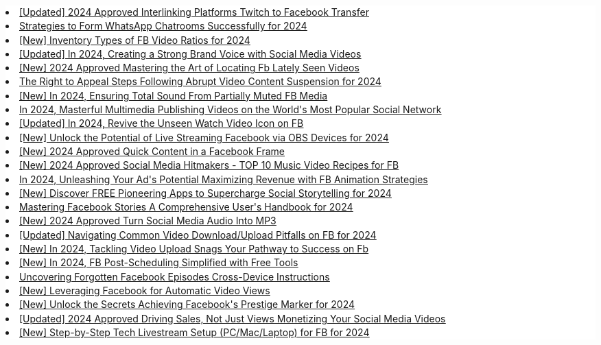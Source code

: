 <li><a href="https://facebook-videos.techidaily.com/updated-2024-approved-interlinking-platforms-twitch-to-facebook-transfer/"><u>[Updated] 2024 Approved  Interlinking Platforms  Twitch to Facebook Transfer</u></a></li>
<li><a href="https://facebook-videos.techidaily.com/strategies-to-form-whatsapp-chatrooms-successfully-for-2024/"><u>Strategies to Form WhatsApp Chatrooms Successfully for 2024</u></a></li>
<li><a href="https://facebook-videos.techidaily.com/new-inventory-types-of-fb-video-ratios-for-2024/"><u>[New] Inventory  Types of FB Video Ratios for 2024</u></a></li>
<li><a href="https://facebook-videos.techidaily.com/updated-in-2024-creating-a-strong-brand-voice-with-social-media-videos/"><u>[Updated] In 2024, Creating a Strong Brand Voice with Social Media Videos</u></a></li>
<li><a href="https://facebook-videos.techidaily.com/new-2024-approved-mastering-the-art-of-locating-fb-lately-seen-videos/"><u>[New] 2024 Approved  Mastering the Art of Locating Fb Lately Seen Videos</u></a></li>
<li><a href="https://facebook-videos.techidaily.com/the-right-to-appeal-steps-following-abrupt-video-content-suspension-for-2024/"><u>The Right to Appeal  Steps Following Abrupt Video Content Suspension for 2024</u></a></li>
<li><a href="https://facebook-videos.techidaily.com/new-in-2024-ensuring-total-sound-from-partially-muted-fb-media/"><u>[New] In 2024, Ensuring Total Sound From Partially Muted FB Media</u></a></li>
<li><a href="https://facebook-videos.techidaily.com/in-2024-masterful-multimedia-publishing-videos-on-the-worlds-most-popular-social-network/"><u>In 2024, Masterful Multimedia  Publishing Videos on the World's Most Popular Social Network</u></a></li>
<li><a href="https://facebook-videos.techidaily.com/updated-in-2024-revive-the-unseen-watch-video-icon-on-fb/"><u>[Updated] In 2024, Revive the Unseen Watch Video Icon on FB</u></a></li>
<li><a href="https://facebook-videos.techidaily.com/new-unlock-the-potential-of-live-streaming-facebook-via-obs-devices-for-2024/"><u>[New] Unlock the Potential of Live Streaming Facebook via OBS Devices for 2024</u></a></li>
<li><a href="https://facebook-videos.techidaily.com/new-2024-approved-quick-content-in-a-facebook-frame/"><u>[New] 2024 Approved  Quick Content in a Facebook Frame</u></a></li>
<li><a href="https://facebook-videos.techidaily.com/new-2024-approved-social-media-hitmakers-top-10-music-video-recipes-for-fb/"><u>[New] 2024 Approved  Social Media Hitmakers - TOP 10 Music Video Recipes for FB</u></a></li>
<li><a href="https://facebook-videos.techidaily.com/in-2024-unleashing-your-ads-potential-maximizing-revenue-with-fb-animation-strategies/"><u>In 2024, Unleashing Your Ad's Potential  Maximizing Revenue with FB Animation Strategies</u></a></li>
<li><a href="https://facebook-videos.techidaily.com/new-discover-free-pioneering-apps-to-supercharge-social-storytelling-for-2024/"><u>[New] Discover FREE Pioneering Apps to Supercharge Social Storytelling for 2024</u></a></li>
<li><a href="https://facebook-videos.techidaily.com/mastering-facebook-stories-a-comprehensive-users-handbook-for-2024/"><u>Mastering Facebook Stories  A Comprehensive User's Handbook for 2024</u></a></li>
<li><a href="https://facebook-videos.techidaily.com/new-2024-approved-turn-social-media-audio-into-mp3/"><u>[New] 2024 Approved  Turn Social Media Audio Into MP3</u></a></li>
<li><a href="https://facebook-videos.techidaily.com/updated-navigating-common-video-downloadupload-pitfalls-on-fb-for-2024/"><u>[Updated] Navigating Common Video Download/Upload Pitfalls on FB for 2024</u></a></li>
<li><a href="https://facebook-videos.techidaily.com/new-in-2024-tackling-video-upload-snags-your-pathway-to-success-on-fb/"><u>[New] In 2024, Tackling Video Upload Snags  Your Pathway to Success on Fb</u></a></li>
<li><a href="https://facebook-videos.techidaily.com/new-in-2024-fb-post-scheduling-simplified-with-free-tools/"><u>[New] In 2024, FB Post-Scheduling Simplified with Free Tools</u></a></li>
<li><a href="https://facebook-videos.techidaily.com/uncovering-forgotten-facebook-episodes-cross-device-instructions/"><u>Uncovering Forgotten Facebook Episodes  Cross-Device Instructions</u></a></li>
<li><a href="https://facebook-videos.techidaily.com/new-leveraging-facebook-for-automatic-video-views/"><u>[New] Leveraging Facebook for Automatic Video Views</u></a></li>
<li><a href="https://facebook-videos.techidaily.com/new-unlock-the-secrets-achieving-facebooks-prestige-marker-for-2024/"><u>[New] Unlock the Secrets  Achieving Facebook's Prestige Marker for 2024</u></a></li>
<li><a href="https://facebook-videos.techidaily.com/updated-2024-approved-driving-sales-not-just-views-monetizing-your-social-media-videos/"><u>[Updated] 2024 Approved  Driving Sales, Not Just Views  Monetizing Your Social Media Videos</u></a></li>
<li><a href="https://facebook-videos.techidaily.com/new-step-by-step-tech-livestream-setup-pcmaclaptop-for-fb-for-2024/"><u>[New] Step-by-Step Tech Livestream Setup (PC/Mac/Laptop) for FB for 2024</u></a></li>